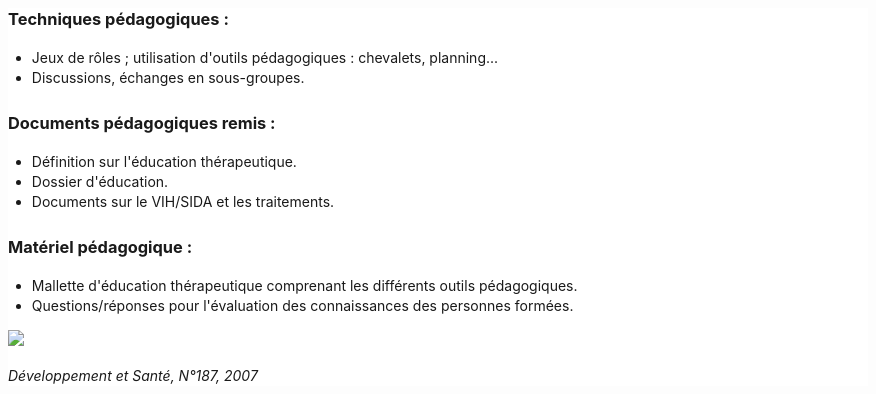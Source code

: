 ### Techniques pédagogiques :

*   Jeux de rôles ; utilisation d'outils pédago­giques : chevalets, planning...  
*   Discussions, échanges en sous-groupes.

### Documents pédagogiques remis :

*   Définition sur l'éducation thérapeutique.  
*   Dossier d'éducation.  
*   Documents sur le VIH/SIDA et les traite­ments.

### Matériel pédagogique :

*   Mallette d'éducation thérapeutique com­prenant les différents outils pédagogiques.  
*   Questions/réponses pour l'évaluation des connaissances des personnes formées.


![](image006.jpg)


_Développement et Santé, N°187, 2007_
